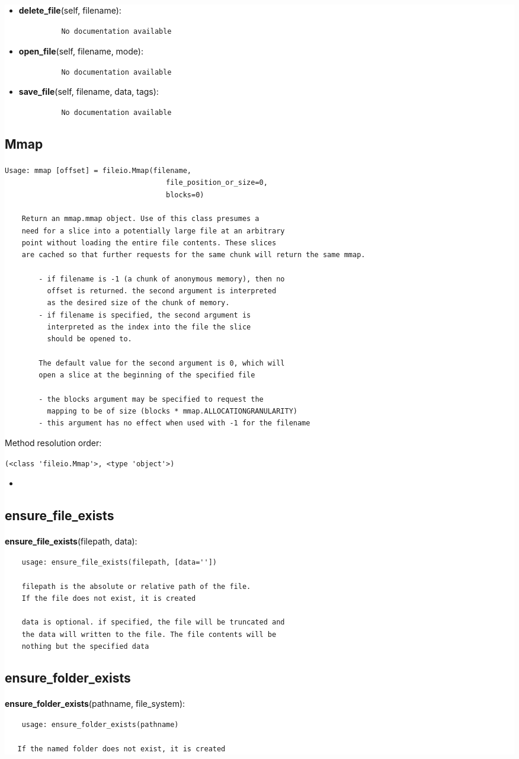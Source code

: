 - **delete_file**(self, filename):

				No documentation available


- **open_file**(self, filename, mode):

				No documentation available


- **save_file**(self, filename, data, tags):

				No documentation available


Mmap
--------------

	Usage: mmap [offset] = fileio.Mmap(filename, 
                                          file_position_or_size=0,
                                          blocks=0)
                                 
        Return an mmap.mmap object. Use of this class presumes a
        need for a slice into a potentially large file at an arbitrary
        point without loading the entire file contents. These slices
        are cached so that further requests for the same chunk will return the same mmap.
        
            - if filename is -1 (a chunk of anonymous memory), then no 
              offset is returned. the second argument is interpreted
              as the desired size of the chunk of memory.
            - if filename is specified, the second argument is
              interpreted as the index into the file the slice
              should be opened to.
            
            The default value for the second argument is 0, which will
            open a slice at the beginning of the specified file
            
            - the blocks argument may be specified to request the
              mapping to be of size (blocks * mmap.ALLOCATIONGRANULARITY)
            - this argument has no effect when used with -1 for the filename            
            


Method resolution order: 

	(<class 'fileio.Mmap'>, <type 'object'>)

- 

ensure_file_exists
--------------

**ensure_file_exists**(filepath, data):

		usage: ensure_file_exists(filepath, [data=''])
        
        filepath is the absolute or relative path of the file.
        If the file does not exist, it is created
        
        data is optional. if specified, the file will be truncated and 
        the data will written to the file. The file contents will be
        nothing but the specified data


ensure_folder_exists
--------------

**ensure_folder_exists**(pathname, file_system):

		usage: ensure_folder_exists(pathname)
    
       If the named folder does not exist, it is created
